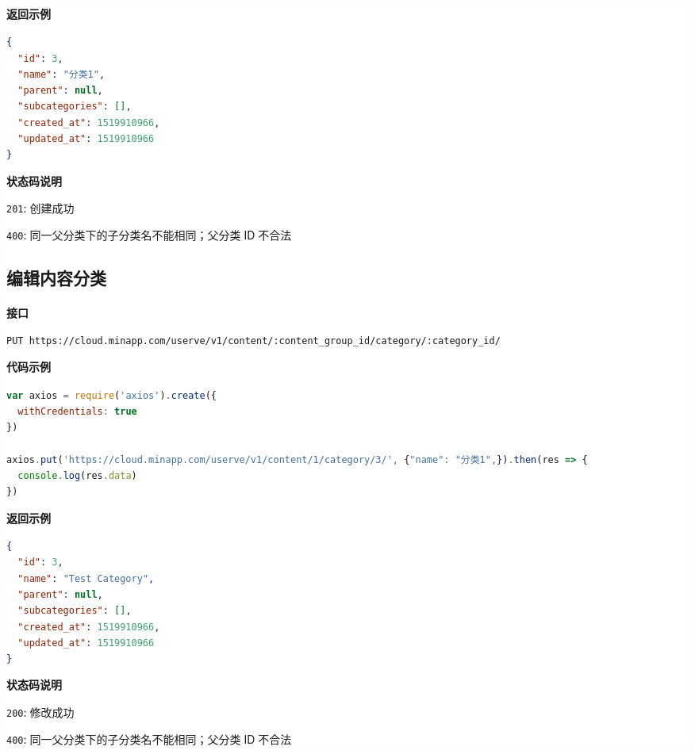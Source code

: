 **返回示例**

```json
{
  "id": 3,
  "name": "分类1",
  "parent": null,
  "subcategories": [],
  "created_at": 1519910966,
  "updated_at": 1519910966
}
```

**状态码说明**

`201`: 创建成功

`400`: 同一父分类下的子分类名不能相同；父分类 ID 不合法


## 编辑内容分类

**接口**

`PUT https://cloud.minapp.com/userve/v1/content/:content_group_id/category/:category_id/`


**代码示例**

```js
var axios = require('axios').create({
  withCredentials: true
})

axios.put('https://cloud.minapp.com/userve/v1/content/1/category/3/', {"name": "分类1",}).then(res => {
  console.log(res.data)
})
```

**返回示例**

```json
{
  "id": 3,
  "name": "Test Category",
  "parent": null,
  "subcategories": [],
  "created_at": 1519910966,
  "updated_at": 1519910966
}
```

**状态码说明**

`200`: 修改成功

`400`: 同一父分类下的子分类名不能相同；父分类 ID 不合法
